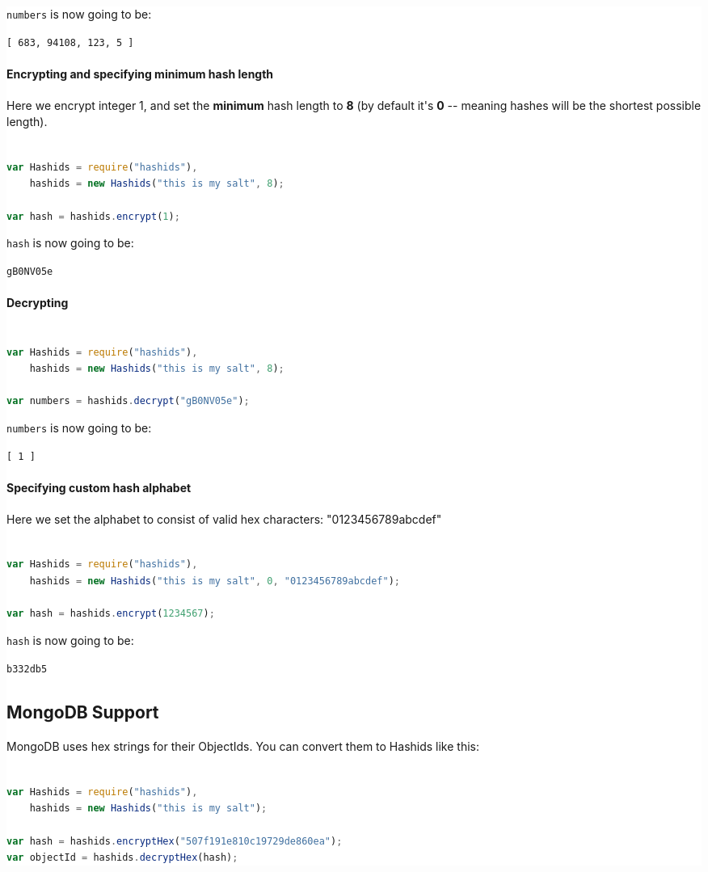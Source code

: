 `numbers` is now going to be:
	
	[ 683, 94108, 123, 5 ]
	
#### Encrypting and specifying minimum hash length

Here we encrypt integer 1, and set the **minimum** hash length to **8** (by default it's **0** -- meaning hashes will be the shortest possible length).

```javascript

var Hashids = require("hashids"),
	hashids = new Hashids("this is my salt", 8);

var hash = hashids.encrypt(1);
```

`hash` is now going to be:
	
	gB0NV05e
	
#### Decrypting

```javascript

var Hashids = require("hashids"),
	hashids = new Hashids("this is my salt", 8);

var numbers = hashids.decrypt("gB0NV05e");
```

`numbers` is now going to be:
	
	[ 1 ]
	
#### Specifying custom hash alphabet

Here we set the alphabet to consist of valid hex characters: "0123456789abcdef"

```javascript

var Hashids = require("hashids"),
	hashids = new Hashids("this is my salt", 0, "0123456789abcdef");

var hash = hashids.encrypt(1234567);
```

`hash` is now going to be:
	
	b332db5
	
MongoDB Support
-------

MongoDB uses hex strings for their ObjectIds. You can convert them to Hashids like this:

```javascript

var Hashids = require("hashids"),
	hashids = new Hashids("this is my salt");

var hash = hashids.encryptHex("507f191e810c19729de860ea");
var objectId = hashids.decryptHex(hash);
```
